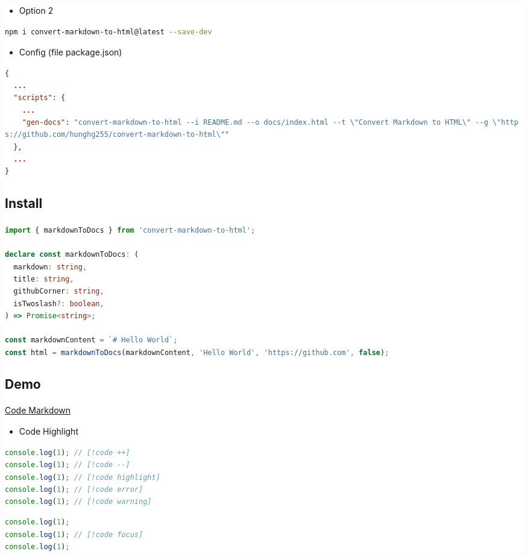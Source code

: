 - Option 2

```bash
npm i convert-markdown-to-html@latest --save-dev
```

- Config (file package.json)

```json title=package.json
{
  ...
  "scripts": {
    ...
    "gen-docs": "convert-markdown-to-html --i README.md --o docs/index.html --t \"Convert Markdown to HTML\" --g \"https://github.com/hunghg255/convert-markdown-to-html\""
  },
  ...
}
```

## Install

```ts
import { markdownToDocs } from 'convert-markdown-to-html';

declare const markdownToDocs: (
  markdown: string,
  title: string,
  githubCorner: string,
  isTwoslash?: boolean,
) => Promise<string>;

const markdownContent = `# Hello World`;
const html = markdownToDocs(markdownContent, 'Hello World', 'https://github.com', false);
```

## Demo

[Code Markdown](https://github.com/hunghg255/convert-markdown-to-html/blob/main/docs/content.md)

- Code Highlight

```js
console.log(1); // [!code ++]
console.log(1); // [!code --]
console.log(1); // [!code highlight]
console.log(1); // [!code error]
console.log(1); // [!code warning]
```

```js
console.log(1);
console.log(1); // [!code focus]
console.log(1);
```
